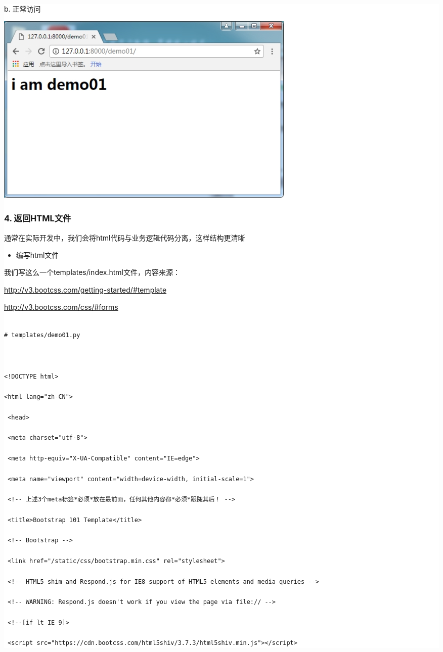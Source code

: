 b. 正常访问

![](index_files/wpsE48E.tmp1b96b091-f77e-4c20-a6b0-79afcae8de40.jpg)

### 4. 返回HTML文件

通常在实际开发中，我们会将html代码与业务逻辑代码分离，这样结构更清晰

* 编写html文件

我们写这么一个templates/index.html文件，内容来源：

http://v3.bootcss.com/getting-started/#template

http://v3.bootcss.com/css/#forms

```

# templates/demo01.py



<!DOCTYPE html>

<html lang="zh-CN">

 <head>

 <meta charset="utf-8">

 <meta http-equiv="X-UA-Compatible" content="IE=edge">

 <meta name="viewport" content="width=device-width, initial-scale=1">

 <!-- 上述3个meta标签*必须*放在最前面，任何其他内容都*必须*跟随其后！ -->

 <title>Bootstrap 101 Template</title>

 <!-- Bootstrap -->

 <link href="/static/css/bootstrap.min.css" rel="stylesheet">

 <!-- HTML5 shim and Respond.js for IE8 support of HTML5 elements and media queries -->

 <!-- WARNING: Respond.js doesn't work if you view the page via file:// -->

 <!--[if lt IE 9]>

 <script src="https://cdn.bootcss.com/html5shiv/3.7.3/html5shiv.min.js"></script>
```